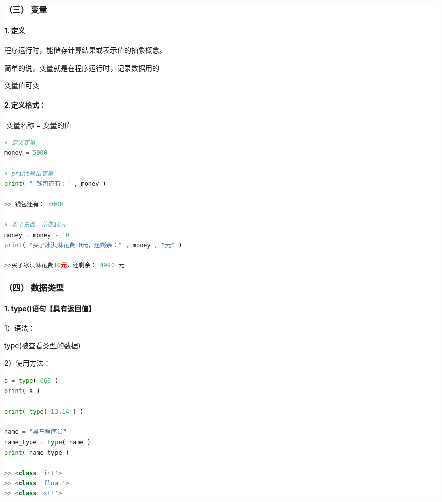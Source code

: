 

### （三） 变量

#### 1. 定义

程序运行时，能储存计算结果或表示值的抽象概念。

简单的说，变量就是在程序运行时，记录数据用的

变量值可变

####  2.定义格式：

​                               变量名称 = 变量的值

```python
# 定义变量
money = 5000
 
# print输出变量
print( " 钱包还有：" , money )
 
>> 钱包还有： 5000
 
# 买了东西，花费10元
money = money - 10
print( "买了冰淇淋花费10元，还剩余：" , money , "元" )
 
>>买了冰淇淋花费10元，还剩余： 4990 元
```



### （四） 数据类型

#### 1. type()语句【具有返回值】

1）语法：

type(被查看类型的数据)

2）使用方法：

```python
a = type( 666 )
print( a )
 
print( type( 13.14 ) )
 
name = "黑马程序员"
name_type = type( name )
print( name_type )
 
>> <class 'int'>
>> <class 'float'>
>> <class 'str'>
```
